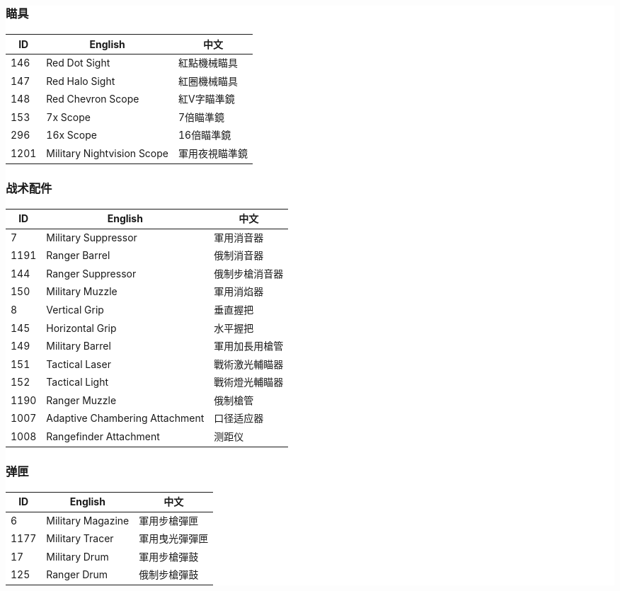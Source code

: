 ### 瞄具

| ID   | English                    | 中文           |
| ---- | -------------------------- | -------------- |
| 146  | Red Dot Sight              | 紅點機械瞄具   |
| 147  | Red Halo Sight             | 紅圈機械瞄具   |
| 148  | Red Chevron Scope          | 紅V字瞄準鏡    |
| 153  | 7x Scope                   | 7倍瞄準鏡      |
| 296  | 16x Scope                  | 16倍瞄準鏡     |
| 1201 | Military Nightvision Scope | 軍用夜視瞄準鏡 |

### 战术配件

| ID   | English                        | 中文           |
| ---- | ------------------------------ | -------------- |
| 7    | Military Suppressor            | 軍用消音器     |
| 1191 | Ranger Barrel                  | 俄制消音器     |
| 144  | Ranger Suppressor              | 俄制步槍消音器 |
| 150  | Military Muzzle                | 軍用消焰器     |
| 8    | Vertical Grip                  | 垂直握把       |
| 145  | Horizontal Grip                | 水平握把       |
| 149  | Military Barrel                | 軍用加長用槍管 |
| 151  | Tactical Laser                 | 戰術激光輔瞄器 |
| 152  | Tactical Light                 | 戰術燈光輔瞄器 |
| 1190 | Ranger Muzzle                  | 俄制槍管       |
| 1007 | Adaptive Chambering Attachment | 口径适应器     |
| 1008 | Rangefinder Attachment         | 测距仪         |

### 弹匣

| ID   | English           | 中文           |
| ---- | ----------------- | -------------- |
| 6    | Military Magazine | 軍用步槍彈匣   |
| 1177 | Military Tracer   | 軍用曳光彈彈匣 |
| 17   | Military Drum     | 軍用步槍彈鼓   |
| 125  | Ranger Drum       | 俄制步槍彈鼓   |
